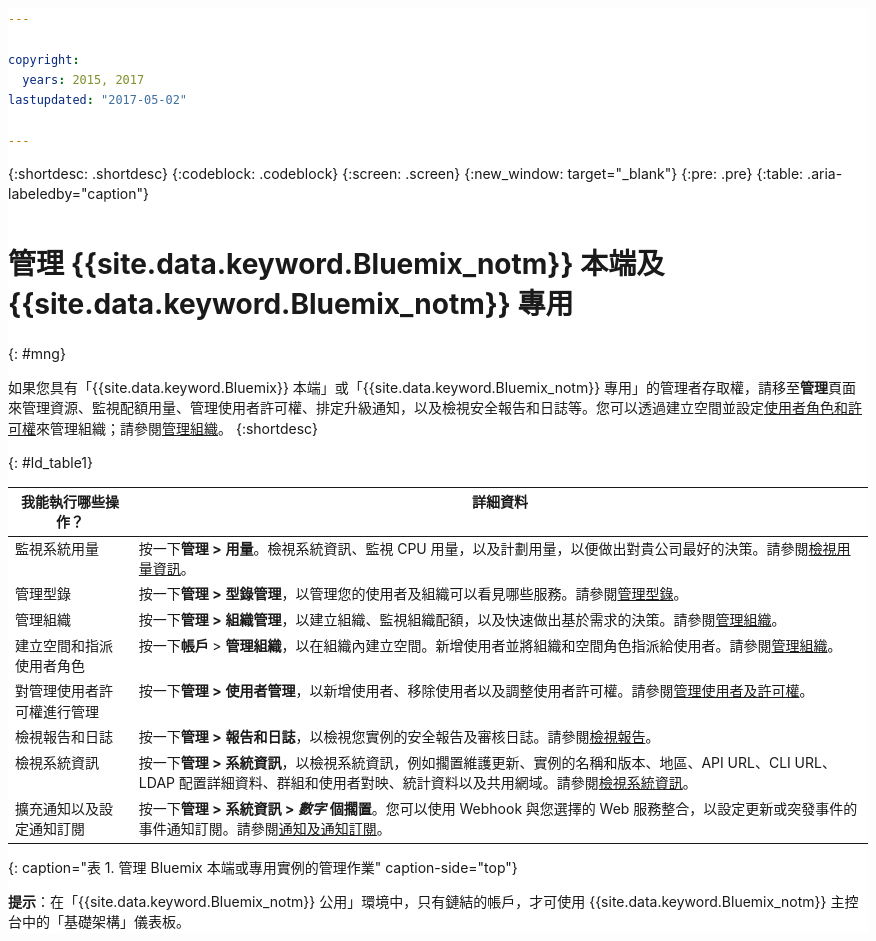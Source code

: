 ```yaml
---

copyright:
  years: 2015, 2017
lastupdated: "2017-05-02"

---
```


{:shortdesc: .shortdesc}
{:codeblock: .codeblock}
{:screen: .screen}
{:new_window: target="_blank"}
{:pre: .pre}
{:table: .aria-labeledby="caption"}

# 管理 {{site.data.keyword.Bluemix_notm}} 本端及 {{site.data.keyword.Bluemix_notm}} 專用
{: #mng}


如果您具有「{{site.data.keyword.Bluemix}} 本端」或「{{site.data.keyword.Bluemix_notm}} 專用」的管理者存取權，請移至**管理**頁面來管理資源、監視配額用量、管理使用者許可權、排定升級通知，以及檢視安全報告和日誌等。您可以透過建立空間並設定[使用者角色和許可權](/docs/admin/index.html#oc_useradmin)來管理組織；請參閱[管理組織](/docs/admin/orgs_spaces.html)。
{:shortdesc}

{: #ld_table1}

| 我能執行哪些操作？ | 詳細資料 |    
|----------------|---------|
|監視系統用量 | 按一下**管理 &gt; 用量**。檢視系統資訊、監視 CPU 用量，以及計劃用量，以便做出對貴公司最好的決策。請參閱[檢視用量資訊](/docs/admin/index.html#oc_resource)。|
|管理型錄 | 按一下**管理 &gt; 型錄管理**，以管理您的使用者及組織可以看見哪些服務。請參閱[管理型錄](/docs/admin/index.html#oc_catalog)。|
|管理組織 | 按一下**管理 &gt; 組織管理**，以建立組織、監視組織配額，以及快速做出基於需求的決策。請參閱[管理組織](/docs/admin/index.html#oc_organizations)。|
|建立空間和指派使用者角色 | 按一下**帳戶** &gt; **管理組織**，以在組織內建立空間。新增使用者並將組織和空間角色指派給使用者。請參閱[管理組織](/docs/admin/orgs_spaces.html)。 |
|對管理使用者許可權進行管理 | 按一下**管理 &gt; 使用者管理**，以新增使用者、移除使用者以及調整使用者許可權。請參閱[管理使用者及許可權](/docs/admin/index.html#oc_useradmin)。 |
|檢視報告和日誌 | 按一下**管理 &gt; 報告和日誌**，以檢視您實例的安全報告及審核日誌。請參閱[檢視報告](/docs/admin/index.html#oc_report)。 |
|檢視系統資訊 | 按一下**管理 &gt; 系統資訊**，以檢視系統資訊，例如擱置維護更新、實例的名稱和版本、地區、API URL、CLI URL、LDAP 配置詳細資料、群組和使用者對映、統計資料以及共用網域。請參閱[檢視系統資訊](/docs/admin/index.html#oc_system)。 |
|擴充通知以及設定通知訂閱 | 按一下**管理 &gt; 系統資訊 &gt; *數字* 個擱置**。您可以使用 Webhook 與您選擇的 Web 服務整合，以設定更新或突發事件的事件通知訂閱。請參閱[通知及通知訂閱](/docs/admin/index.html#oc_eventsubscription)。 |
{: caption="表 1. 管理 Bluemix 本端或專用實例的管理作業" caption-side="top"}



**提示**：在「{{site.data.keyword.Bluemix_notm}} 公用」環境中，只有鏈結的帳戶，才可使用 {{site.data.keyword.Bluemix_notm}} 主控台中的「基礎架構」儀表板。




